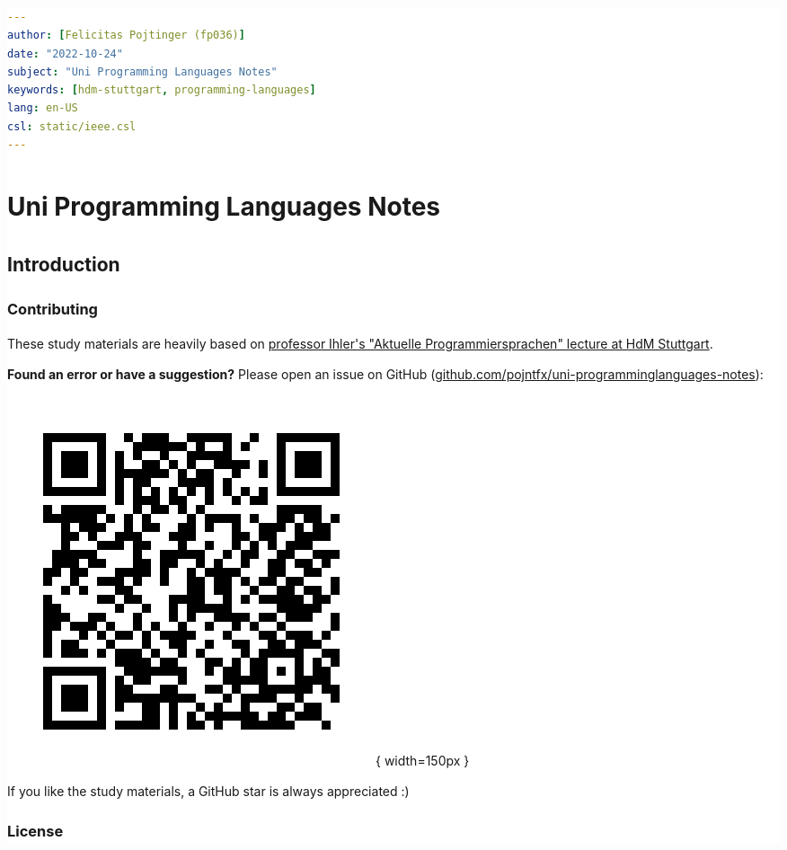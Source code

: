 ```yaml
---
author: [Felicitas Pojtinger (fp036)]
date: "2022-10-24"
subject: "Uni Programming Languages Notes"
keywords: [hdm-stuttgart, programming-languages]
lang: en-US
csl: static/ieee.csl
---
```


# Uni Programming Languages Notes

## Introduction

### Contributing

These study materials are heavily based on [professor Ihler's "Aktuelle Programmiersprachen" lecture at HdM Stuttgart](https://www.hdm-stuttgart.de/studierende/abteilungen/sprachenzentrum/kursangebot/kursangebot/block?sgname=Medieninformatik+%28Bachelor%2C+7+Semester%29&sgblockID=2573358&blockname=Aktuelle+Programmiersprachen&sgang=550033).

**Found an error or have a suggestion?** Please open an issue on GitHub ([github.com/pojntfx/uni-programminglanguages-notes](https://github.com/pojntfx/uni-programminglanguages-notes)):

![QR code to source repository](./static/qr.png){ width=150px }

If you like the study materials, a GitHub star is always appreciated :)

### License
